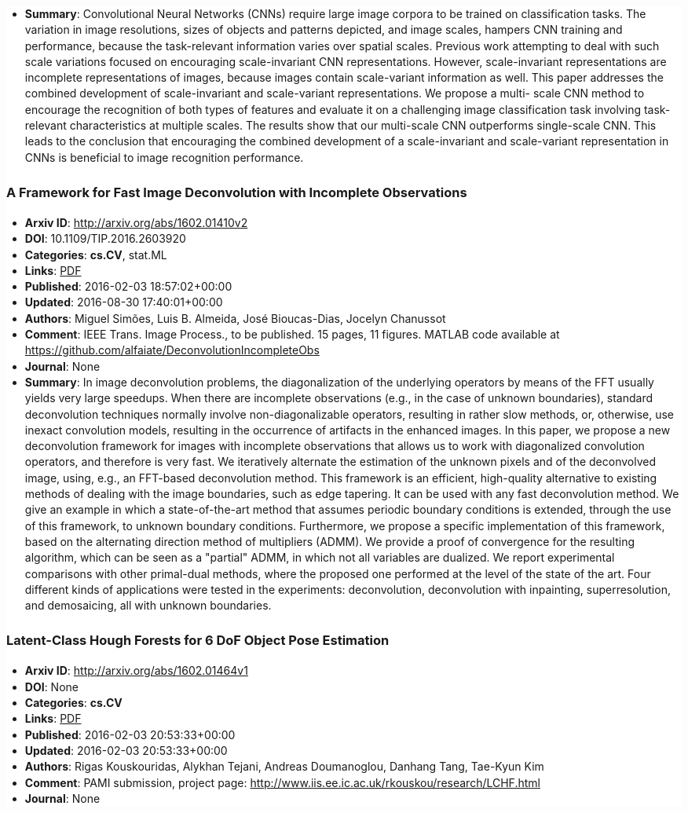 - **Summary**: Convolutional Neural Networks (CNNs) require large image corpora to be trained on classification tasks. The variation in image resolutions, sizes of objects and patterns depicted, and image scales, hampers CNN training and performance, because the task-relevant information varies over spatial scales. Previous work attempting to deal with such scale variations focused on encouraging scale-invariant CNN representations. However, scale-invariant representations are incomplete representations of images, because images contain scale-variant information as well. This paper addresses the combined development of scale-invariant and scale-variant representations. We propose a multi- scale CNN method to encourage the recognition of both types of features and evaluate it on a challenging image classification task involving task-relevant characteristics at multiple scales. The results show that our multi-scale CNN outperforms single-scale CNN. This leads to the conclusion that encouraging the combined development of a scale-invariant and scale-variant representation in CNNs is beneficial to image recognition performance.



### A Framework for Fast Image Deconvolution with Incomplete Observations
- **Arxiv ID**: http://arxiv.org/abs/1602.01410v2
- **DOI**: 10.1109/TIP.2016.2603920
- **Categories**: **cs.CV**, stat.ML
- **Links**: [PDF](http://arxiv.org/pdf/1602.01410v2)
- **Published**: 2016-02-03 18:57:02+00:00
- **Updated**: 2016-08-30 17:40:01+00:00
- **Authors**: Miguel Simões, Luis B. Almeida, José Bioucas-Dias, Jocelyn Chanussot
- **Comment**: IEEE Trans. Image Process., to be published. 15 pages, 11 figures.
  MATLAB code available at
  https://github.com/alfaiate/DeconvolutionIncompleteObs
- **Journal**: None
- **Summary**: In image deconvolution problems, the diagonalization of the underlying operators by means of the FFT usually yields very large speedups. When there are incomplete observations (e.g., in the case of unknown boundaries), standard deconvolution techniques normally involve non-diagonalizable operators, resulting in rather slow methods, or, otherwise, use inexact convolution models, resulting in the occurrence of artifacts in the enhanced images. In this paper, we propose a new deconvolution framework for images with incomplete observations that allows us to work with diagonalized convolution operators, and therefore is very fast. We iteratively alternate the estimation of the unknown pixels and of the deconvolved image, using, e.g., an FFT-based deconvolution method. This framework is an efficient, high-quality alternative to existing methods of dealing with the image boundaries, such as edge tapering. It can be used with any fast deconvolution method. We give an example in which a state-of-the-art method that assumes periodic boundary conditions is extended, through the use of this framework, to unknown boundary conditions. Furthermore, we propose a specific implementation of this framework, based on the alternating direction method of multipliers (ADMM). We provide a proof of convergence for the resulting algorithm, which can be seen as a "partial" ADMM, in which not all variables are dualized. We report experimental comparisons with other primal-dual methods, where the proposed one performed at the level of the state of the art. Four different kinds of applications were tested in the experiments: deconvolution, deconvolution with inpainting, superresolution, and demosaicing, all with unknown boundaries.



### Latent-Class Hough Forests for 6 DoF Object Pose Estimation
- **Arxiv ID**: http://arxiv.org/abs/1602.01464v1
- **DOI**: None
- **Categories**: **cs.CV**
- **Links**: [PDF](http://arxiv.org/pdf/1602.01464v1)
- **Published**: 2016-02-03 20:53:33+00:00
- **Updated**: 2016-02-03 20:53:33+00:00
- **Authors**: Rigas Kouskouridas, Alykhan Tejani, Andreas Doumanoglou, Danhang Tang, Tae-Kyun Kim
- **Comment**: PAMI submission, project page:
  http://www.iis.ee.ic.ac.uk/rkouskou/research/LCHF.html
- **Journal**: None